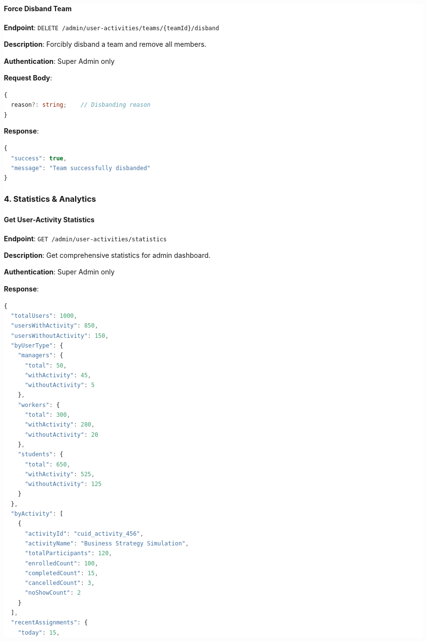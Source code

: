 #### Force Disband Team
**Endpoint**: `DELETE /admin/user-activities/teams/{teamId}/disband`

**Description**: Forcibly disband a team and remove all members.

**Authentication**: Super Admin only

**Request Body**:
```typescript
{
  reason?: string;    // Disbanding reason
}
```

**Response**:
```typescript
{
  "success": true,
  "message": "Team successfully disbanded"
}
```

### 4. Statistics & Analytics

#### Get User-Activity Statistics
**Endpoint**: `GET /admin/user-activities/statistics`

**Description**: Get comprehensive statistics for admin dashboard.

**Authentication**: Super Admin only

**Response**:
```typescript
{
  "totalUsers": 1000,
  "usersWithActivity": 850,
  "usersWithoutActivity": 150,
  "byUserType": {
    "managers": {
      "total": 50,
      "withActivity": 45,
      "withoutActivity": 5
    },
    "workers": {
      "total": 300,
      "withActivity": 280,
      "withoutActivity": 20
    },
    "students": {
      "total": 650,
      "withActivity": 525,
      "withoutActivity": 125
    }
  },
  "byActivity": [
    {
      "activityId": "cuid_activity_456",
      "activityName": "Business Strategy Simulation",
      "totalParticipants": 120,
      "enrolledCount": 100,
      "completedCount": 15,
      "cancelledCount": 3,
      "noShowCount": 2
    }
  ],
  "recentAssignments": {
    "today": 15,
```